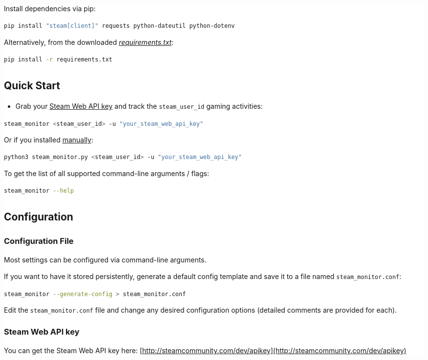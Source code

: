 Install dependencies via pip:

```sh
pip install "steam[client]" requests python-dateutil python-dotenv
```

Alternatively, from the downloaded *[requirements.txt](https://raw.githubusercontent.com/misiektoja/steam_monitor/refs/heads/main/requirements.txt)*:

```sh
pip install -r requirements.txt
```

<a id="quick-start"></a>
## Quick Start

- Grab your [Steam Web API key](#steam-web-api-key) and track the `steam_user_id` gaming activities:

```sh
steam_monitor <steam_user_id> -u "your_steam_web_api_key"
```

Or if you installed [manually](#manual-installation):

```sh
python3 steam_monitor.py <steam_user_id> -u "your_steam_web_api_key"
```

To get the list of all supported command-line arguments / flags:

```sh
steam_monitor --help
```

<a id="configuration"></a>
## Configuration

<a id="configuration-file"></a>
### Configuration File

Most settings can be configured via command-line arguments.

If you want to have it stored persistently, generate a default config template and save it to a file named `steam_monitor.conf`:

```sh
steam_monitor --generate-config > steam_monitor.conf

```

Edit the `steam_monitor.conf` file and change any desired configuration options (detailed comments are provided for each).

<a id="steam-web-api-key"></a>
### Steam Web API key

You can get the Steam Web API key here: [http://steamcommunity.com/dev/apikey](http://steamcommunity.com/dev/apikey)
